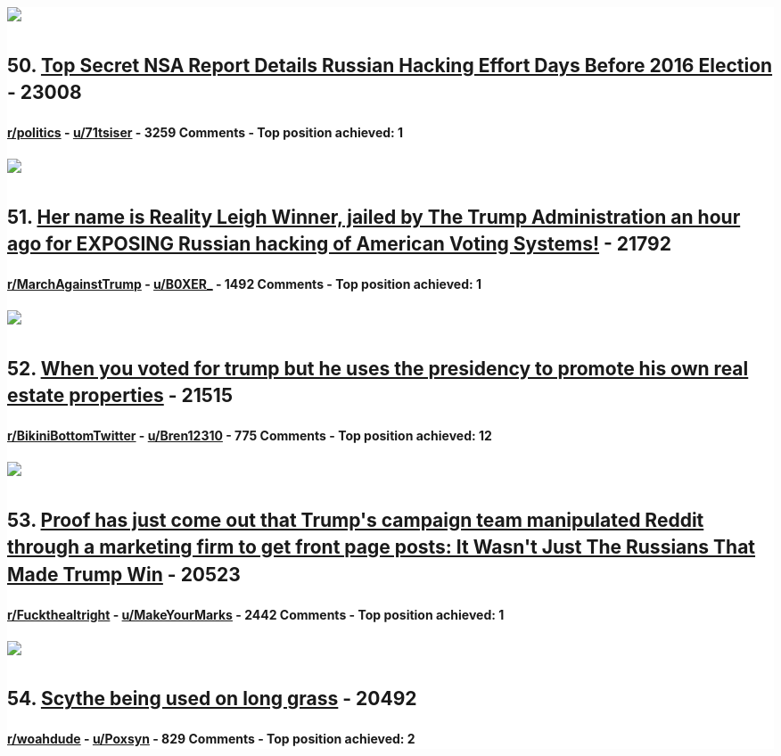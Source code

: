 <a href="https://i.redd.it/lelxr77dpv1z.gif"><img src="image"></img></a>

## 50. [Top Secret NSA Report Details Russian Hacking Effort Days Before 2016 Election](http://reddit.com/r/politics/comments/6fglhc/top_secret_nsa_report_details_russian_hacking/) - 23008
#### [r/politics](http://reddit.com/r/politics) - [u/71tsiser](http://reddit.com/u/71tsiser) - 3259 Comments - Top position achieved: 1

<a href="https://theintercept.com/2017/06/05/top-secret-nsa-report-details-russian-hacking-effort-days-before-2016-election/"><img src="https://b.thumbs.redditmedia.com/I5b4mSEh8iOG60t8ojNFgp88dKOlEKTTkhX24JSE7_I.jpg"></img></a>

## 51. [Her name is Reality Leigh Winner, jailed by The Trump Administration an hour ago for EXPOSING Russian hacking of American Voting Systems!](http://reddit.com/r/MarchAgainstTrump/comments/6filjx/her_name_is_reality_leigh_winner_jailed_by_the/) - 21792
#### [r/MarchAgainstTrump](http://reddit.com/r/MarchAgainstTrump) - [u/B0XER_](http://reddit.com/u/B0XER_) - 1492 Comments - Top position achieved: 1

<a href="https://i.redd.it/hxkrzqctex1z.jpg"><img src="https://b.thumbs.redditmedia.com/Bz26wpMC7juDKvAEb8clZfIUhEcXX1STMsS4EFrJBUw.jpg"></img></a>

## 52. [When you voted for trump but he uses the presidency to promote his own real estate properties](http://reddit.com/r/BikiniBottomTwitter/comments/6fevpw/when_you_voted_for_trump_but_he_uses_the/) - 21515
#### [r/BikiniBottomTwitter](http://reddit.com/r/BikiniBottomTwitter) - [u/Bren12310](http://reddit.com/u/Bren12310) - 775 Comments - Top position achieved: 12

<a href="https://i.redd.it/6p2p02ejiu1z.jpg"><img src="https://b.thumbs.redditmedia.com/855OaDVWBx5I75_yE0SICfOHXpbVOHg_aMJHV2akVic.jpg"></img></a>

## 53. [Proof has just come out that Trump's campaign team manipulated Reddit through a marketing firm to get front page posts: It Wasn't Just The Russians That Made Trump Win](http://reddit.com/r/Fuckthealtright/comments/6fdvvy/proof_has_just_come_out_that_trumps_campaign_team/) - 20523
#### [r/Fuckthealtright](http://reddit.com/r/Fuckthealtright) - [u/MakeYourMarks](http://reddit.com/u/MakeYourMarks) - 2442 Comments - Top position achieved: 1

<a href="http://www.huffingtonpost.com/entry/593469a8e4b062a6ac0ad0fc"><img src="https://b.thumbs.redditmedia.com/2LtUUe-Z20_elDRcQTdsDE8l6sjezSxssSedJswMCvc.jpg"></img></a>

## 54. [Scythe being used on long grass](http://reddit.com/r/woahdude/comments/6fby08/scythe_being_used_on_long_grass/) - 20492
#### [r/woahdude](http://reddit.com/r/woahdude) - [u/Poxsyn](http://reddit.com/u/Poxsyn) - 829 Comments - Top position achieved: 2
